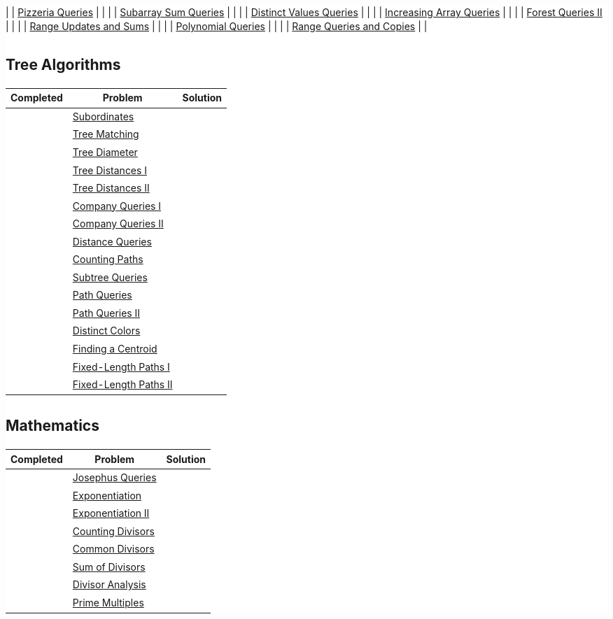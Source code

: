 |   | [Pizzeria Queries](https://cses.fi/problemset/task/2206) |   |
|   | [Subarray Sum Queries](https://cses.fi/problemset/task/1190) |   |
|   | [Distinct Values Queries](https://cses.fi/problemset/task/1734) |   |
|   | [Increasing Array Queries](https://cses.fi/problemset/task/2416) |   |
|   | [Forest Queries II](https://cses.fi/problemset/task/1739) |   |
|   | [Range Updates and Sums](https://cses.fi/problemset/task/1735) |   |
|   | [Polynomial Queries](https://cses.fi/problemset/task/1736) |   |
|   | [Range Queries and Copies](https://cses.fi/problemset/task/1737) |   |

## Tree Algorithms
| Completed | Problem | Solution |
| :-------: | ------- | :------: |
|   | [Subordinates](https://cses.fi/problemset/task/1674) |   |
|   | [Tree Matching](https://cses.fi/problemset/task/1130) |   |
|   | [Tree Diameter](https://cses.fi/problemset/task/1131) |   |
|   | [Tree Distances I](https://cses.fi/problemset/task/1132) |   |
|   | [Tree Distances II](https://cses.fi/problemset/task/1133) |   |
|   | [Company Queries I](https://cses.fi/problemset/task/1687) |   |
|   | [Company Queries II](https://cses.fi/problemset/task/1688) |   |
|   | [Distance Queries](https://cses.fi/problemset/task/1135) |   |
|   | [Counting Paths](https://cses.fi/problemset/task/1136) |   |
|   | [Subtree Queries](https://cses.fi/problemset/task/1137) |   |
|   | [Path Queries](https://cses.fi/problemset/task/1138) |   |
|   | [Path Queries II](https://cses.fi/problemset/task/2134) |   |
|   | [Distinct Colors](https://cses.fi/problemset/task/1139) |   |
|   | [Finding a Centroid](https://cses.fi/problemset/task/2079) |   |
|   | [Fixed-Length Paths I](https://cses.fi/problemset/task/2080) |   |
|   | [Fixed-Length Paths II](https://cses.fi/problemset/task/2081) |   |

## Mathematics
| Completed | Problem | Solution |
| :-------: | ------- | :------: |
|   | [Josephus Queries](https://cses.fi/problemset/task/2164) |   |
|   | [Exponentiation](https://cses.fi/problemset/task/1095) |   |
|   | [Exponentiation II](https://cses.fi/problemset/task/1712) |   |
|   | [Counting Divisors](https://cses.fi/problemset/task/1713) |   |
|   | [Common Divisors](https://cses.fi/problemset/task/1081) |   |
|   | [Sum of Divisors](https://cses.fi/problemset/task/1082) |   |
|   | [Divisor Analysis](https://cses.fi/problemset/task/2182) |   |
|   | [Prime Multiples](https://cses.fi/problemset/task/2185) |   |